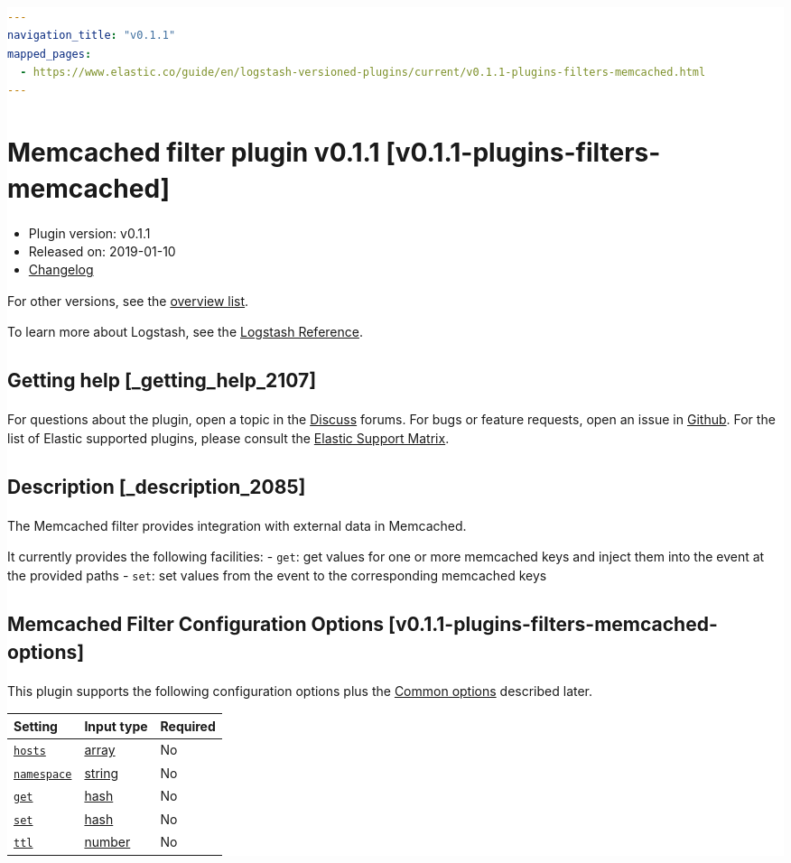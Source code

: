 ```yaml
---
navigation_title: "v0.1.1"
mapped_pages:
  - https://www.elastic.co/guide/en/logstash-versioned-plugins/current/v0.1.1-plugins-filters-memcached.html
---
```


# Memcached filter plugin v0.1.1 [v0.1.1-plugins-filters-memcached]

* Plugin version: v0.1.1
* Released on: 2019-01-10
* [Changelog](https://github.com/logstash-plugins/logstash-filter-memcached/blob/v0.1.1/CHANGELOG.md)

For other versions, see the [overview list](filter-memcached-index.md).

To learn more about Logstash, see the [Logstash Reference](https://www.elastic.co/guide/en/logstash/current/index.html).

## Getting help [_getting_help_2107]

For questions about the plugin, open a topic in the [Discuss](http://discuss.elastic.co) forums. For bugs or feature requests, open an issue in [Github](https://github.com/logstash-plugins/logstash-filter-memcached). For the list of Elastic supported plugins, please consult the [Elastic Support Matrix](https://www.elastic.co/support/matrix#matrix_logstash_plugins).

## Description [_description_2085]

The Memcached filter provides integration with external data in Memcached.

It currently provides the following facilities: - `get`: get values for one or more memcached keys and inject them into the event at the provided paths - `set`: set values from the event to the corresponding memcached keys

## Memcached Filter Configuration Options [v0.1.1-plugins-filters-memcached-options]

This plugin supports the following configuration options plus the [Common options](v0-1-1-plugins-filters-memcached.md#v0.1.1-plugins-filters-memcached-common-options) described later.

| Setting | Input type | Required |
| :- | :- | :- |
| [`hosts`](v0-1-1-plugins-filters-memcached.md#v0.1.1-plugins-filters-memcached-hosts) | [array](/lsr/value-types.md#array) | No |
| [`namespace`](v0-1-1-plugins-filters-memcached.md#v0.1.1-plugins-filters-memcached-namespace) | [string](/lsr/value-types.md#string) | No |
| [`get`](v0-1-1-plugins-filters-memcached.md#v0.1.1-plugins-filters-memcached-get) | [hash](/lsr/value-types.md#hash) | No |
| [`set`](v0-1-1-plugins-filters-memcached.md#v0.1.1-plugins-filters-memcached-set) | [hash](/lsr/value-types.md#hash) | No |
| [`ttl`](v0-1-1-plugins-filters-memcached.md#v0.1.1-plugins-filters-memcached-ttl) | [number](/lsr/value-types.md#number) | No |
